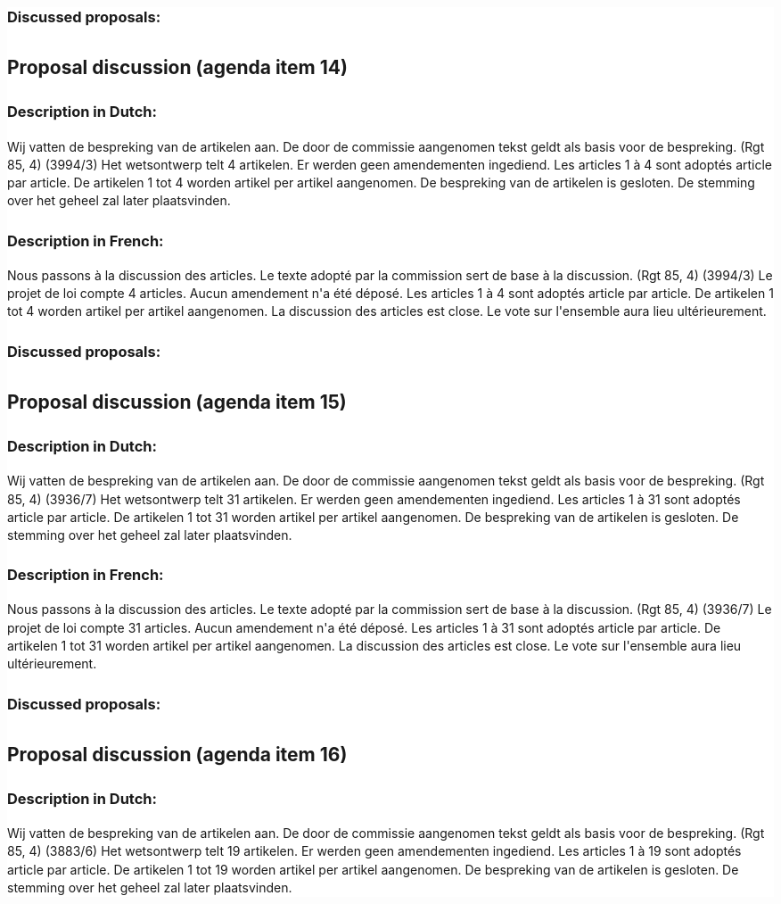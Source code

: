 

### Discussed proposals:

## Proposal discussion (agenda item 14)

### Description in Dutch:

Wij vatten de bespreking van de artikelen aan. De door de commissie aangenomen tekst geldt als basis voor de bespreking. (Rgt 85, 4) (3994/3) Het wetsontwerp telt 4 artikelen. Er werden geen amendementen ingediend. Les articles 1 à 4 sont adoptés article par article. De artikelen 1 tot 4 worden artikel per artikel aangenomen. De bespreking van de artikelen is gesloten. De stemming over het geheel zal later plaatsvinden.

### Description in French:

Nous passons à la discussion des articles. Le texte adopté par la commission sert de base à la discussion. (Rgt 85, 4) (3994/3) Le projet de loi compte 4 articles. Aucun amendement n'a été déposé. Les articles 1 à 4 sont adoptés article par article. De artikelen 1 tot 4 worden artikel per artikel aangenomen. La discussion des articles est close. Le vote sur l'ensemble aura lieu ultérieurement.



### Discussed proposals:

## Proposal discussion (agenda item 15)

### Description in Dutch:

Wij vatten de bespreking van de artikelen aan. De door de commissie aangenomen tekst geldt als basis voor de bespreking. (Rgt 85, 4) (3936/7) Het wetsontwerp telt 31 artikelen. Er werden geen amendementen ingediend. Les articles 1 à 31 sont adoptés article par article. De artikelen 1 tot 31 worden artikel per artikel aangenomen. De bespreking van de artikelen is gesloten. De stemming over het geheel zal later plaatsvinden.

### Description in French:

Nous passons à la discussion des articles. Le texte adopté par la commission sert de base à la discussion. (Rgt 85, 4) (3936/7) Le projet de loi compte 31 articles. Aucun amendement n'a été déposé. Les articles 1 à 31 sont adoptés article par article. De artikelen 1 tot 31 worden artikel per artikel aangenomen. La discussion des articles est close. Le vote sur l'ensemble aura lieu ultérieurement.



### Discussed proposals:

## Proposal discussion (agenda item 16)

### Description in Dutch:

Wij vatten de bespreking van de artikelen aan. De door de commissie aangenomen tekst geldt als basis voor de bespreking. (Rgt 85, 4) (3883/6) Het wetsontwerp telt 19 artikelen. Er werden geen amendementen ingediend. Les articles 1 à 19 sont adoptés article par article. De artikelen 1 tot 19 worden artikel per artikel aangenomen. De bespreking van de artikelen is gesloten. De stemming over het geheel zal later plaatsvinden.
